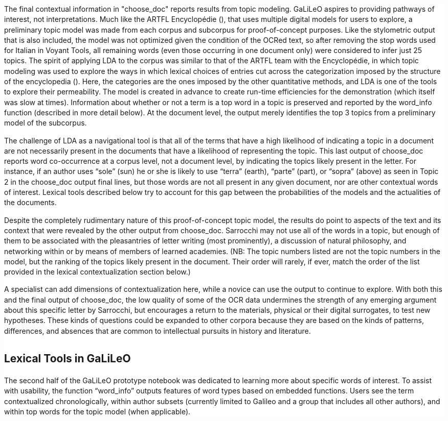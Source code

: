 

The final contextual information in "choose_doc" reports results from topic modeling. GaLiLeO aspires to providing pathways of interest, not interpretations. Much like the ARTFL Encyclopédie (<cite data-cite="1584927/DMRYV5NK"></cite>), that uses multiple digital models for users to explore, a preliminary topic model was made from each corpus and subcorpus for proof-of-concept purposes. Like the stylometric output that is also included, the model was not optimized given the condition of the OCRed text, so after removing the stop words used for Italian in Voyant Tools, all remaining words (even those occurring in one document only) were considered to infer just 25 topics. The spirit of applying LDA to the corpus was similar to that of the ARTFL team with the Encyclopédie, in which topic modeling was used to explore the ways in which lexical choices of entries cut across the categorization imposed by the structure of the encyclopedia (<cite data-cite="1584927/DDL3LYTS"></cite>). Here, the categories are the ones imposed by the other quantitative methods, and LDA is one of the tools to explore their permeability. The model is created in advance to create run-time efficiencies for the demonstration (which itself was slow at times). Information about whether or not a term is a top word in a topic is preserved and reported by the word_info function (described in more detail below). At the document level, the output merely identifies the top 3 topics from a preliminary model of the subcorpus.



The challenge of LDA as a navigational tool is that all of the terms that have a high likelihood of indicating a topic in a document are not necessarily present in the documents that have a likelihood of representing the topic. This last output of choose_doc reports word co-occurrence at a corpus level, not a document level, by indicating the topics likely present in the letter. For instance, if an author uses “sole” (sun) he or she is likely to use “terra” (earth), “parte” (part), or “sopra” (above) as seen in Topic 2 in the choose_doc output final lines, but those words are not all present in any given document, nor are other contextual words of interest. Lexical tools described below try to account for this gap between the probabilities of the models and the actualities of the documents.


Despite the completely rudimentary nature of this proof-of-concept topic model, the results do point to aspects of the text and its context that were revealed by the other output from choose_doc. Sarrocchi may not use all of the words in a topic, but enough of them to be associated with the pleasantries of letter writing (most prominently), a discussion of natural philosophy, and networking within or by means of members of learned academies. (NB: The topic numbers listed are not the topic numbers in the model, but the ranking of the topics likely present in the document. Their order will rarely, if ever, match the order of the list provided in the lexical contextualization section below.)


A specialist can add dimensions of contextualization here, while a novice can use the output to continue to explore. With both this and the final output of choose_doc, the low quality of some of the OCR data undermines the strength of any emerging argument about this specific letter by Sarrocchi, but encourages a return to the materials, physical or their digital surrogates, to test new hypotheses. These kinds of questions could be expanded to other corpora because they are based on the kinds of patterns, differences, and absences that are common to intellectual pursuits in history and literature.


## Lexical Tools in GaLiLeO


The second half of the GaLiLeO prototype notebook was dedicated to learning more about specific words of interest. To assist with usability, the function “word_info” outputs features of word types based on embedded functions. Users see the term contextualized chronologically, within author subsets (currently limited to Galileo and a group that includes all other authors), and within top words for the topic model (when applicable).
